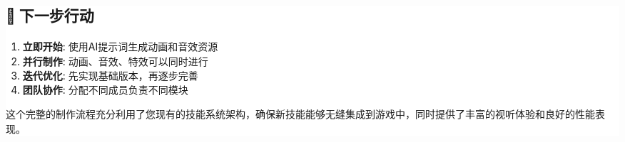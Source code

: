 
## 🎯 下一步行动

1. **立即开始**: 使用AI提示词生成动画和音效资源
2. **并行制作**: 动画、音效、特效可以同时进行
3. **迭代优化**: 先实现基础版本，再逐步完善
4. **团队协作**: 分配不同成员负责不同模块

这个完整的制作流程充分利用了您现有的技能系统架构，确保新技能能够无缝集成到游戏中，同时提供了丰富的视听体验和良好的性能表现。